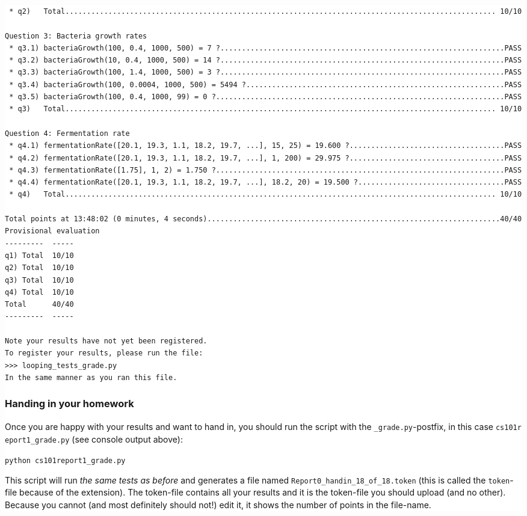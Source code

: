 ```terminal
 * q2)   Total.................................................................................................... 10/10
 
Question 3: Bacteria growth rates                                                                                       
 * q3.1) bacteriaGrowth(100, 0.4, 1000, 500) = 7 ?..................................................................PASS
 * q3.2) bacteriaGrowth(10, 0.4, 1000, 500) = 14 ?..................................................................PASS
 * q3.3) bacteriaGrowth(100, 1.4, 1000, 500) = 3 ?..................................................................PASS
 * q3.4) bacteriaGrowth(100, 0.0004, 1000, 500) = 5494 ?............................................................PASS
 * q3.5) bacteriaGrowth(100, 0.4, 1000, 99) = 0 ?...................................................................PASS
 * q3)   Total.................................................................................................... 10/10
 
Question 4: Fermentation rate                                                                                           
 * q4.1) fermentationRate([20.1, 19.3, 1.1, 18.2, 19.7, ...], 15, 25) = 19.600 ?....................................PASS
 * q4.2) fermentationRate([20.1, 19.3, 1.1, 18.2, 19.7, ...], 1, 200) = 29.975 ?....................................PASS
 * q4.3) fermentationRate([1.75], 1, 2) = 1.750 ?...................................................................PASS
 * q4.4) fermentationRate([20.1, 19.3, 1.1, 18.2, 19.7, ...], 18.2, 20) = 19.500 ?..................................PASS
 * q4)   Total.................................................................................................... 10/10
 
Total points at 13:48:02 (0 minutes, 4 seconds)....................................................................40/40
Provisional evaluation
---------  -----
q1) Total  10/10
q2) Total  10/10
q3) Total  10/10
q4) Total  10/10
Total      40/40
---------  -----
 
Note your results have not yet been registered. 
To register your results, please run the file:
>>> looping_tests_grade.py
In the same manner as you ran this file.

```
### Handing in your homework
Once you are happy with your results and want to hand in, you should run the script with the `_grade.py`-postfix, in this case `cs101report1_grade.py` (see console output above):
```
python cs101report1_grade.py
```
This script will run *the same tests as before* and generates a file named `Report0_handin_18_of_18.token` (this is called the `token`-file because of the extension). The token-file contains all your results and it is the token-file you should upload (and no other). Because you cannot (and most definitely should not!) edit it, it shows the number of points in the file-name. 
